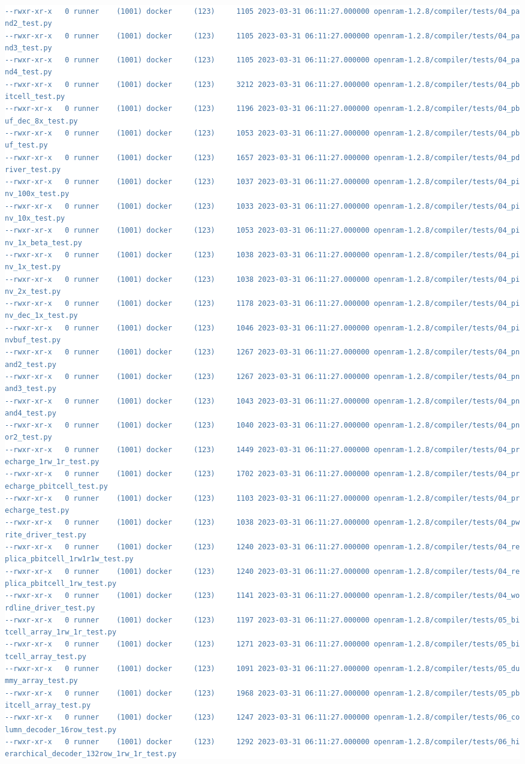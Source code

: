```diff
--rwxr-xr-x   0 runner    (1001) docker     (123)     1105 2023-03-31 06:11:27.000000 openram-1.2.8/compiler/tests/04_pand2_test.py
--rwxr-xr-x   0 runner    (1001) docker     (123)     1105 2023-03-31 06:11:27.000000 openram-1.2.8/compiler/tests/04_pand3_test.py
--rwxr-xr-x   0 runner    (1001) docker     (123)     1105 2023-03-31 06:11:27.000000 openram-1.2.8/compiler/tests/04_pand4_test.py
--rwxr-xr-x   0 runner    (1001) docker     (123)     3212 2023-03-31 06:11:27.000000 openram-1.2.8/compiler/tests/04_pbitcell_test.py
--rwxr-xr-x   0 runner    (1001) docker     (123)     1196 2023-03-31 06:11:27.000000 openram-1.2.8/compiler/tests/04_pbuf_dec_8x_test.py
--rwxr-xr-x   0 runner    (1001) docker     (123)     1053 2023-03-31 06:11:27.000000 openram-1.2.8/compiler/tests/04_pbuf_test.py
--rwxr-xr-x   0 runner    (1001) docker     (123)     1657 2023-03-31 06:11:27.000000 openram-1.2.8/compiler/tests/04_pdriver_test.py
--rwxr-xr-x   0 runner    (1001) docker     (123)     1037 2023-03-31 06:11:27.000000 openram-1.2.8/compiler/tests/04_pinv_100x_test.py
--rwxr-xr-x   0 runner    (1001) docker     (123)     1033 2023-03-31 06:11:27.000000 openram-1.2.8/compiler/tests/04_pinv_10x_test.py
--rwxr-xr-x   0 runner    (1001) docker     (123)     1053 2023-03-31 06:11:27.000000 openram-1.2.8/compiler/tests/04_pinv_1x_beta_test.py
--rwxr-xr-x   0 runner    (1001) docker     (123)     1038 2023-03-31 06:11:27.000000 openram-1.2.8/compiler/tests/04_pinv_1x_test.py
--rwxr-xr-x   0 runner    (1001) docker     (123)     1038 2023-03-31 06:11:27.000000 openram-1.2.8/compiler/tests/04_pinv_2x_test.py
--rwxr-xr-x   0 runner    (1001) docker     (123)     1178 2023-03-31 06:11:27.000000 openram-1.2.8/compiler/tests/04_pinv_dec_1x_test.py
--rwxr-xr-x   0 runner    (1001) docker     (123)     1046 2023-03-31 06:11:27.000000 openram-1.2.8/compiler/tests/04_pinvbuf_test.py
--rwxr-xr-x   0 runner    (1001) docker     (123)     1267 2023-03-31 06:11:27.000000 openram-1.2.8/compiler/tests/04_pnand2_test.py
--rwxr-xr-x   0 runner    (1001) docker     (123)     1267 2023-03-31 06:11:27.000000 openram-1.2.8/compiler/tests/04_pnand3_test.py
--rwxr-xr-x   0 runner    (1001) docker     (123)     1043 2023-03-31 06:11:27.000000 openram-1.2.8/compiler/tests/04_pnand4_test.py
--rwxr-xr-x   0 runner    (1001) docker     (123)     1040 2023-03-31 06:11:27.000000 openram-1.2.8/compiler/tests/04_pnor2_test.py
--rwxr-xr-x   0 runner    (1001) docker     (123)     1449 2023-03-31 06:11:27.000000 openram-1.2.8/compiler/tests/04_precharge_1rw_1r_test.py
--rwxr-xr-x   0 runner    (1001) docker     (123)     1702 2023-03-31 06:11:27.000000 openram-1.2.8/compiler/tests/04_precharge_pbitcell_test.py
--rwxr-xr-x   0 runner    (1001) docker     (123)     1103 2023-03-31 06:11:27.000000 openram-1.2.8/compiler/tests/04_precharge_test.py
--rwxr-xr-x   0 runner    (1001) docker     (123)     1038 2023-03-31 06:11:27.000000 openram-1.2.8/compiler/tests/04_pwrite_driver_test.py
--rwxr-xr-x   0 runner    (1001) docker     (123)     1240 2023-03-31 06:11:27.000000 openram-1.2.8/compiler/tests/04_replica_pbitcell_1rw1r1w_test.py
--rwxr-xr-x   0 runner    (1001) docker     (123)     1240 2023-03-31 06:11:27.000000 openram-1.2.8/compiler/tests/04_replica_pbitcell_1rw_test.py
--rwxr-xr-x   0 runner    (1001) docker     (123)     1141 2023-03-31 06:11:27.000000 openram-1.2.8/compiler/tests/04_wordline_driver_test.py
--rwxr-xr-x   0 runner    (1001) docker     (123)     1197 2023-03-31 06:11:27.000000 openram-1.2.8/compiler/tests/05_bitcell_array_1rw_1r_test.py
--rwxr-xr-x   0 runner    (1001) docker     (123)     1271 2023-03-31 06:11:27.000000 openram-1.2.8/compiler/tests/05_bitcell_array_test.py
--rwxr-xr-x   0 runner    (1001) docker     (123)     1091 2023-03-31 06:11:27.000000 openram-1.2.8/compiler/tests/05_dummy_array_test.py
--rwxr-xr-x   0 runner    (1001) docker     (123)     1968 2023-03-31 06:11:27.000000 openram-1.2.8/compiler/tests/05_pbitcell_array_test.py
--rwxr-xr-x   0 runner    (1001) docker     (123)     1247 2023-03-31 06:11:27.000000 openram-1.2.8/compiler/tests/06_column_decoder_16row_test.py
--rwxr-xr-x   0 runner    (1001) docker     (123)     1292 2023-03-31 06:11:27.000000 openram-1.2.8/compiler/tests/06_hierarchical_decoder_132row_1rw_1r_test.py
```